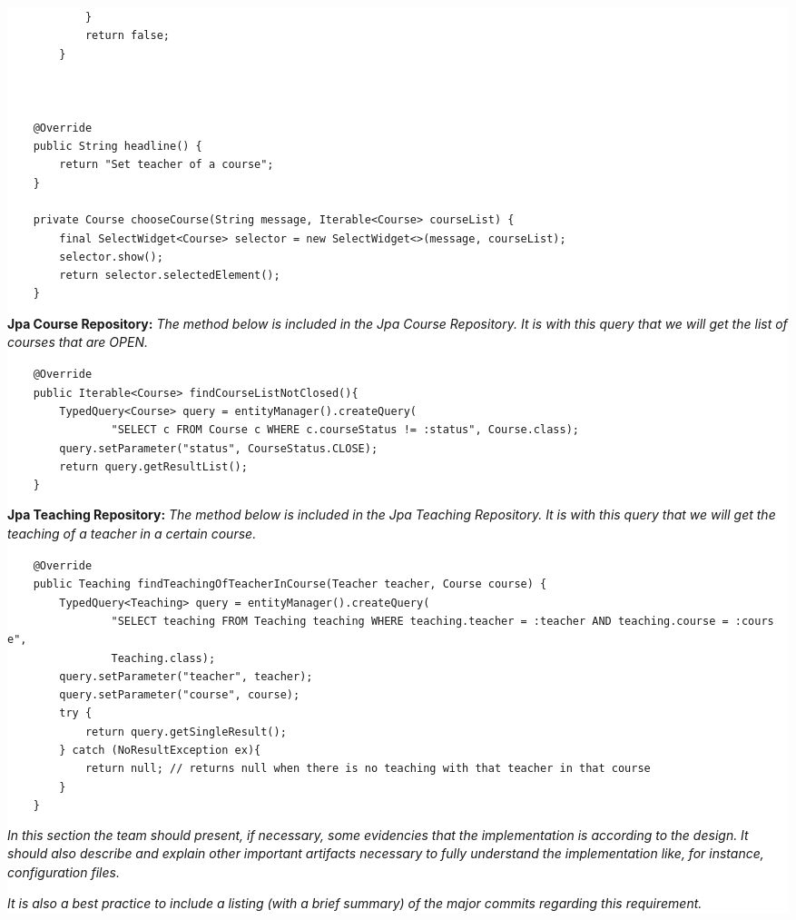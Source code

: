 ````
            }
            return false;
        }



    @Override
    public String headline() {
        return "Set teacher of a course";
    }

    private Course chooseCourse(String message, Iterable<Course> courseList) {
        final SelectWidget<Course> selector = new SelectWidget<>(message, courseList);
        selector.show();
        return selector.selectedElement();
    }
````
**Jpa Course Repository:** *The method below is included in the Jpa Course Repository.
It is with this query that we will get the list of courses that are OPEN.*
````
    @Override
    public Iterable<Course> findCourseListNotClosed(){
        TypedQuery<Course> query = entityManager().createQuery(
                "SELECT c FROM Course c WHERE c.courseStatus != :status", Course.class);
        query.setParameter("status", CourseStatus.CLOSE);
        return query.getResultList();
    }
````

**Jpa Teaching Repository:** *The method below is included in the Jpa Teaching Repository.
It is with this query that we will get the teaching of a teacher in a certain course.*
````
    @Override
    public Teaching findTeachingOfTeacherInCourse(Teacher teacher, Course course) {
        TypedQuery<Teaching> query = entityManager().createQuery(
                "SELECT teaching FROM Teaching teaching WHERE teaching.teacher = :teacher AND teaching.course = :course",
                Teaching.class);
        query.setParameter("teacher", teacher);
        query.setParameter("course", course);
        try {
            return query.getSingleResult();
        } catch (NoResultException ex){
            return null; // returns null when there is no teaching with that teacher in that course
        }
    }
````

*In this section the team should present, if necessary, some evidencies that the implementation is according to the design. It should also describe and explain other important artifacts necessary to fully understand the implementation like, for instance, configuration files.*

*It is also a best practice to include a listing (with a brief summary) of the major commits regarding this requirement.*
